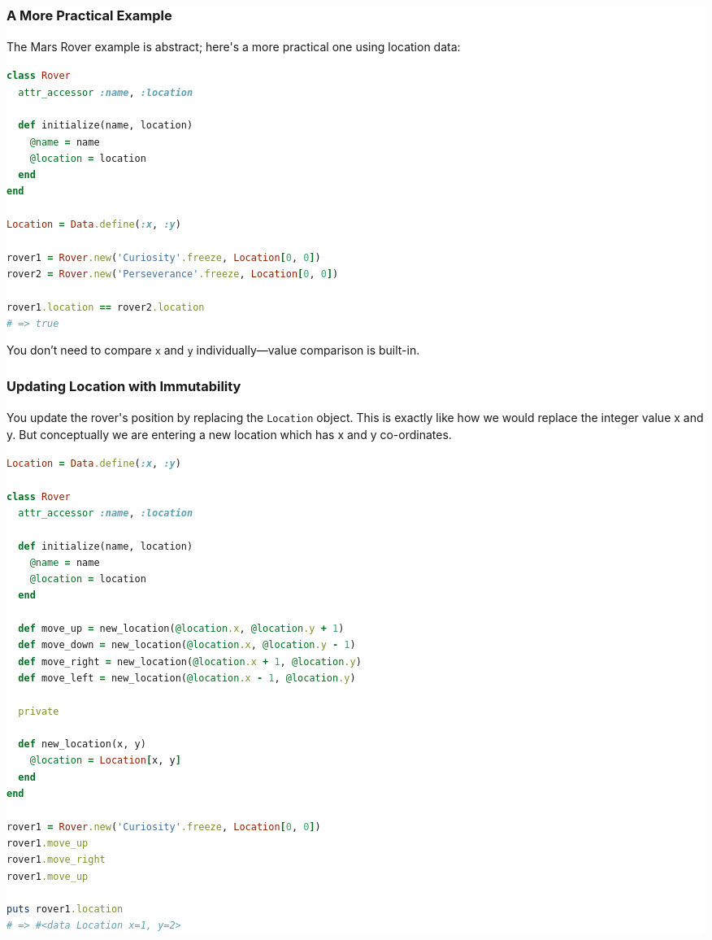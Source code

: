### A More Practical Example

The Mars Rover example is abstract; here's a more practical one using location data:

```ruby
class Rover
  attr_accessor :name, :location

  def initialize(name, location)
    @name = name
    @location = location
  end
end

Location = Data.define(:x, :y)

rover1 = Rover.new('Curiosity'.freeze, Location[0, 0])
rover2 = Rover.new('Perseverance'.freeze, Location[0, 0])

rover1.location == rover2.location
# => true
```

You don’t need to compare `x` and `y` individually—value comparison is built-in.

### Updating Location with Immutability

You update the rover's position by replacing the `Location` object. This is exactly like how we would replace the integer
value x and y. But conceptually we are entering a new location which has x and y co-ordinates.

```ruby
Location = Data.define(:x, :y)

class Rover
  attr_accessor :name, :location

  def initialize(name, location)
    @name = name
    @location = location
  end

  def move_up = new_location(@location.x, @location.y + 1)
  def move_down = new_location(@location.x, @location.y - 1)
  def move_right = new_location(@location.x + 1, @location.y)
  def move_left = new_location(@location.x - 1, @location.y)

  private

  def new_location(x, y)
    @location = Location[x, y]
  end
end

rover1 = Rover.new('Curiosity'.freeze, Location[0, 0])
rover1.move_up
rover1.move_right
rover1.move_up

puts rover1.location
# => #<data Location x=1, y=2>
```
